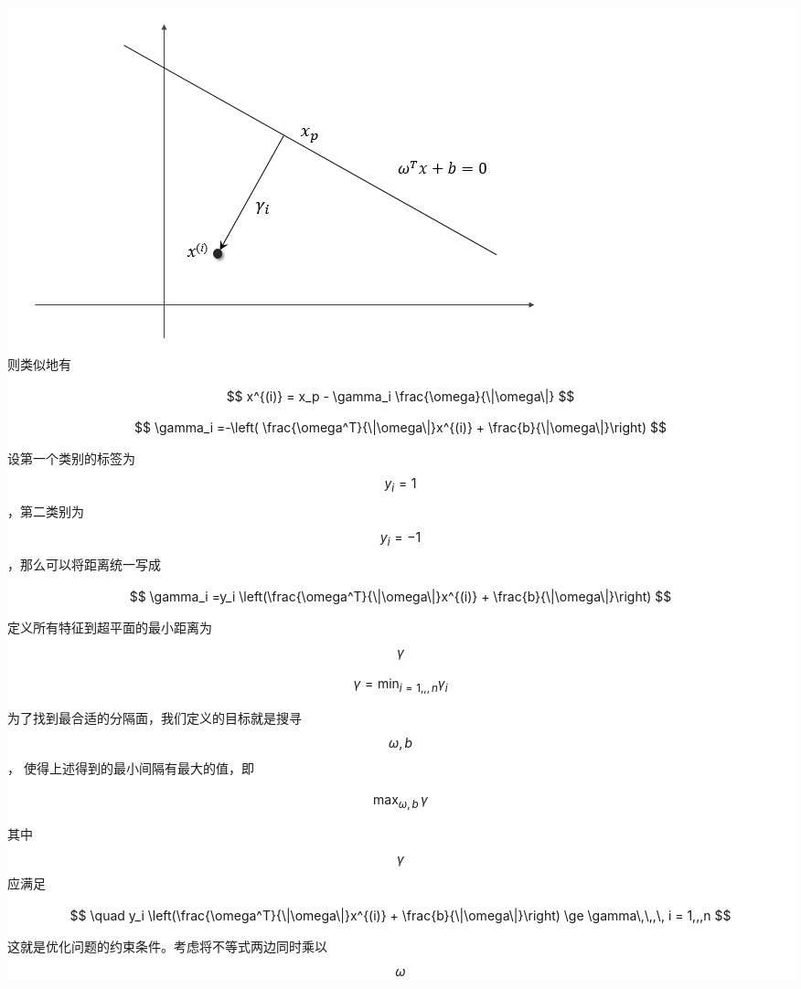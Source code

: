 ![](/resources/2017-07-31-svm-equation/margin3.png)

则类似地有

$$
x^{(i)} = x_p - \gamma_i \frac{\omega}{\|\omega\|}
$$

$$
\gamma_i =-\left( \frac{\omega^T}{\|\omega\|}x^{(i)} + \frac{b}{\|\omega\|}\right)
$$

设第一个类别的标签为 $$y_i = 1$$，第二类别为 $$y_i = -1$$，那么可以将距离统一写成

$$
\gamma_i =y_i \left(\frac{\omega^T}{\|\omega\|}x^{(i)} + \frac{b}{\|\omega\|}\right)
$$

定义所有特征到超平面的最小距离为 $$\gamma$$

$$
\gamma = \min_{i=1,,,n} \gamma_i
$$

为了找到最合适的分隔面，我们定义的目标就是搜寻 $$\omega, b$$， 使得上述得到的最小间隔有最大的值，即

$$
\max_{\omega, b}\,\gamma
$$

其中 $$\gamma$$ 应满足

$$
\quad y_i \left(\frac{\omega^T}{\|\omega\|}x^{(i)} + \frac{b}{\|\omega\|}\right) \ge \gamma\,\,,\, i = 1,,,n
$$

这就是优化问题的约束条件。考虑将不等式两边同时乘以 $$\omega$$
